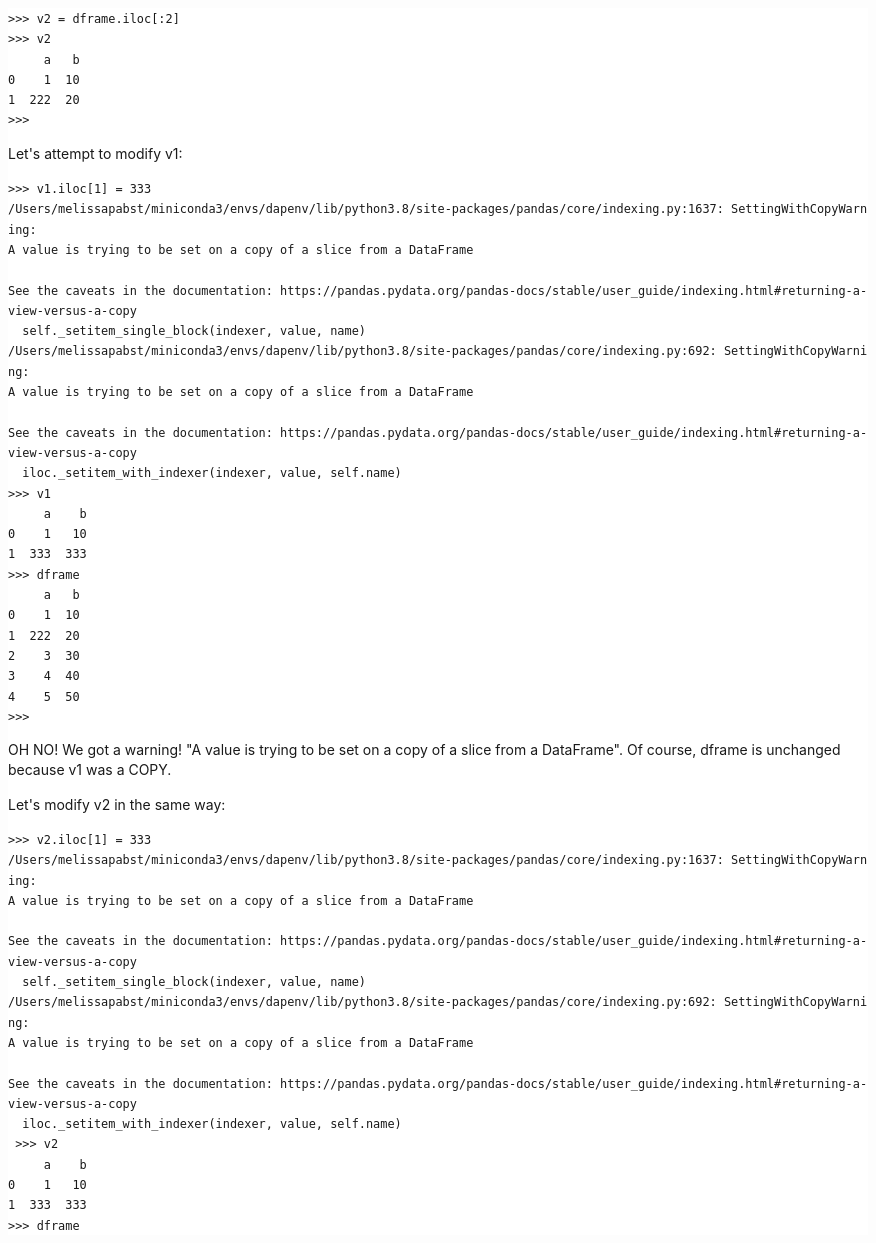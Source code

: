 ```
>>> v2 = dframe.iloc[:2]
>>> v2
     a   b
0    1  10
1  222  20
>>>
```

Let's attempt to modify v1:

```
>>> v1.iloc[1] = 333
/Users/melissapabst/miniconda3/envs/dapenv/lib/python3.8/site-packages/pandas/core/indexing.py:1637: SettingWithCopyWarning: 
A value is trying to be set on a copy of a slice from a DataFrame

See the caveats in the documentation: https://pandas.pydata.org/pandas-docs/stable/user_guide/indexing.html#returning-a-view-versus-a-copy
  self._setitem_single_block(indexer, value, name)
/Users/melissapabst/miniconda3/envs/dapenv/lib/python3.8/site-packages/pandas/core/indexing.py:692: SettingWithCopyWarning: 
A value is trying to be set on a copy of a slice from a DataFrame

See the caveats in the documentation: https://pandas.pydata.org/pandas-docs/stable/user_guide/indexing.html#returning-a-view-versus-a-copy
  iloc._setitem_with_indexer(indexer, value, self.name)
>>> v1
     a    b
0    1   10
1  333  333
>>> dframe
     a   b
0    1  10
1  222  20
2    3  30
3    4  40
4    5  50
>>>
```

OH NO! We got a warning! "A value is trying to be set on a copy of a slice from a DataFrame". Of course, dframe is unchanged because v1 was a COPY. 

Let's modify v2 in the same way: 

```
>>> v2.iloc[1] = 333
/Users/melissapabst/miniconda3/envs/dapenv/lib/python3.8/site-packages/pandas/core/indexing.py:1637: SettingWithCopyWarning: 
A value is trying to be set on a copy of a slice from a DataFrame

See the caveats in the documentation: https://pandas.pydata.org/pandas-docs/stable/user_guide/indexing.html#returning-a-view-versus-a-copy
  self._setitem_single_block(indexer, value, name)
/Users/melissapabst/miniconda3/envs/dapenv/lib/python3.8/site-packages/pandas/core/indexing.py:692: SettingWithCopyWarning: 
A value is trying to be set on a copy of a slice from a DataFrame

See the caveats in the documentation: https://pandas.pydata.org/pandas-docs/stable/user_guide/indexing.html#returning-a-view-versus-a-copy
  iloc._setitem_with_indexer(indexer, value, self.name)
 >>> v2
     a    b
0    1   10
1  333  333
>>> dframe
```